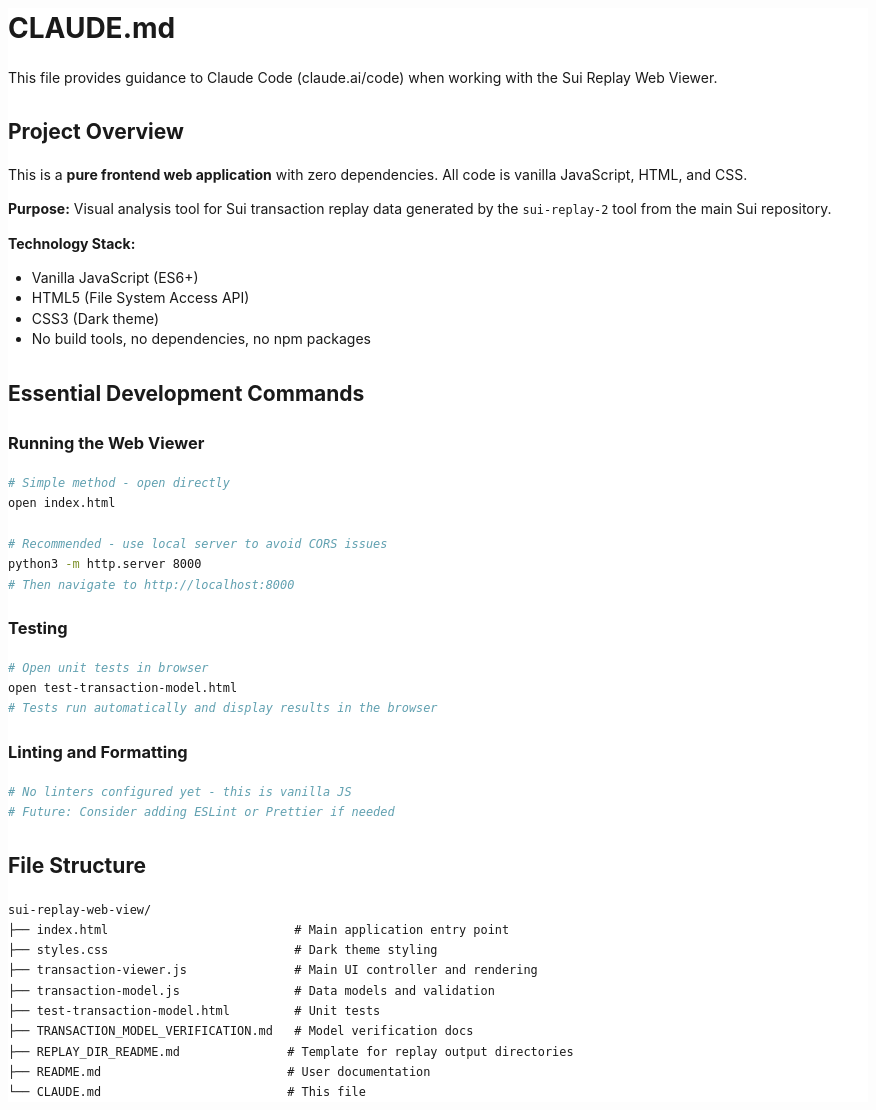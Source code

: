 # CLAUDE.md

This file provides guidance to Claude Code (claude.ai/code) when working with the Sui Replay Web Viewer.

## Project Overview

This is a **pure frontend web application** with zero dependencies. All code is vanilla JavaScript, HTML, and CSS.

**Purpose:** Visual analysis tool for Sui transaction replay data generated by the `sui-replay-2` tool from the main Sui repository.

**Technology Stack:**
- Vanilla JavaScript (ES6+)
- HTML5 (File System Access API)
- CSS3 (Dark theme)
- No build tools, no dependencies, no npm packages

## Essential Development Commands

### Running the Web Viewer

```bash
# Simple method - open directly
open index.html

# Recommended - use local server to avoid CORS issues
python3 -m http.server 8000
# Then navigate to http://localhost:8000
```

### Testing

```bash
# Open unit tests in browser
open test-transaction-model.html
# Tests run automatically and display results in the browser
```

### Linting and Formatting

```bash
# No linters configured yet - this is vanilla JS
# Future: Consider adding ESLint or Prettier if needed
```

## File Structure

```
sui-replay-web-view/
├── index.html                          # Main application entry point
├── styles.css                          # Dark theme styling
├── transaction-viewer.js               # Main UI controller and rendering
├── transaction-model.js                # Data models and validation
├── test-transaction-model.html         # Unit tests
├── TRANSACTION_MODEL_VERIFICATION.md   # Model verification docs
├── REPLAY_DIR_README.md               # Template for replay output directories
├── README.md                          # User documentation
└── CLAUDE.md                          # This file
```
